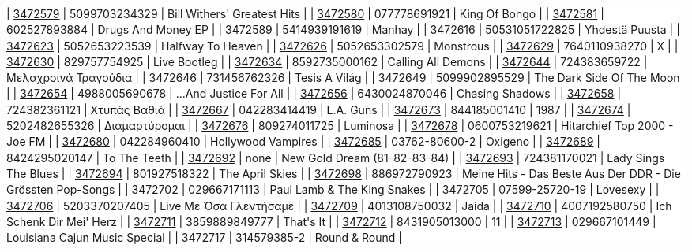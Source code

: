 | [3472579](https://www.discogs.com/release/3472579) | 5099703234329 | Bill Withers' Greatest Hits |
| [3472580](https://www.discogs.com/release/3472580) | 077778691921 | King Of Bongo |
| [3472581](https://www.discogs.com/release/3472581) | 602527893884 | Drugs And Money EP |
| [3472589](https://www.discogs.com/release/3472589) | 5414939191619 | Manhay |
| [3472616](https://www.discogs.com/release/3472616) | 50531051722825 | Yhdestä Puusta |
| [3472623](https://www.discogs.com/release/3472623) | 5052653223539 | Halfway To Heaven |
| [3472626](https://www.discogs.com/release/3472626) | 5052653302579 | Monstrous |
| [3472629](https://www.discogs.com/release/3472629) | 7640110938270 | X |
| [3472630](https://www.discogs.com/release/3472630) | 829757754925 | Live Bootleg |
| [3472634](https://www.discogs.com/release/3472634) | 8592735000162 | Calling All Demons |
| [3472644](https://www.discogs.com/release/3472644) | 724383659722 | Μελαχροινά Τραγούδια |
| [3472646](https://www.discogs.com/release/3472646) | 731456762326 | Tesis A Világ |
| [3472649](https://www.discogs.com/release/3472649) | 5099902895529 | The Dark Side Of The Moon |
| [3472654](https://www.discogs.com/release/3472654) | 4988005690678 | ...And Justice For All |
| [3472656](https://www.discogs.com/release/3472656) | 6430024870046 | Chasing Shadows |
| [3472658](https://www.discogs.com/release/3472658) | 724382361121 | Χτυπάς Βαθιά |
| [3472667](https://www.discogs.com/release/3472667) | 042283414419 | L.A. Guns |
| [3472673](https://www.discogs.com/release/3472673) | 844185001410 | 1987 |
| [3472674](https://www.discogs.com/release/3472674) | 5202482655326 | Διαμαρτύρομαι |
| [3472676](https://www.discogs.com/release/3472676) | 809274011725 | Luminosa |
| [3472678](https://www.discogs.com/release/3472678) | 0600753219621 | Hitarchief Top 2000 - Joe FM |
| [3472680](https://www.discogs.com/release/3472680) | 042284960410 | Hollywood Vampires |
| [3472685](https://www.discogs.com/release/3472685) | 03762-80600-2 | Oxigeno |
| [3472689](https://www.discogs.com/release/3472689) | 8424295020147 | To The Teeth |
| [3472692](https://www.discogs.com/release/3472692) | none | New Gold Dream (81-82-83-84) |
| [3472693](https://www.discogs.com/release/3472693) | 724381170021 | Lady Sings The Blues |
| [3472694](https://www.discogs.com/release/3472694) | 801927518322 | The April Skies |
| [3472698](https://www.discogs.com/release/3472698) | 886972790923 | Meine Hits - Das Beste Aus Der DDR - Die Grössten Pop-Songs |
| [3472702](https://www.discogs.com/release/3472702) | 029667171113 | Paul Lamb & The King Snakes |
| [3472705](https://www.discogs.com/release/3472705) | 07599-25720-19 | Lovesexy |
| [3472706](https://www.discogs.com/release/3472706) | 5203370207405 | Live Με Όσα Γλεντήσαμε |
| [3472709](https://www.discogs.com/release/3472709) | 4013108750032 | Jaida |
| [3472710](https://www.discogs.com/release/3472710) | 4007192580750 | Ich Schenk Dir Mei' Herz |
| [3472711](https://www.discogs.com/release/3472711) | 3859889849777 | That's It |
| [3472712](https://www.discogs.com/release/3472712) | 8431905013000 | 11 |
| [3472713](https://www.discogs.com/release/3472713) | 029667101449 | Louisiana Cajun Music Special |
| [3472717](https://www.discogs.com/release/3472717) | 314579385-2 | Round & Round |
